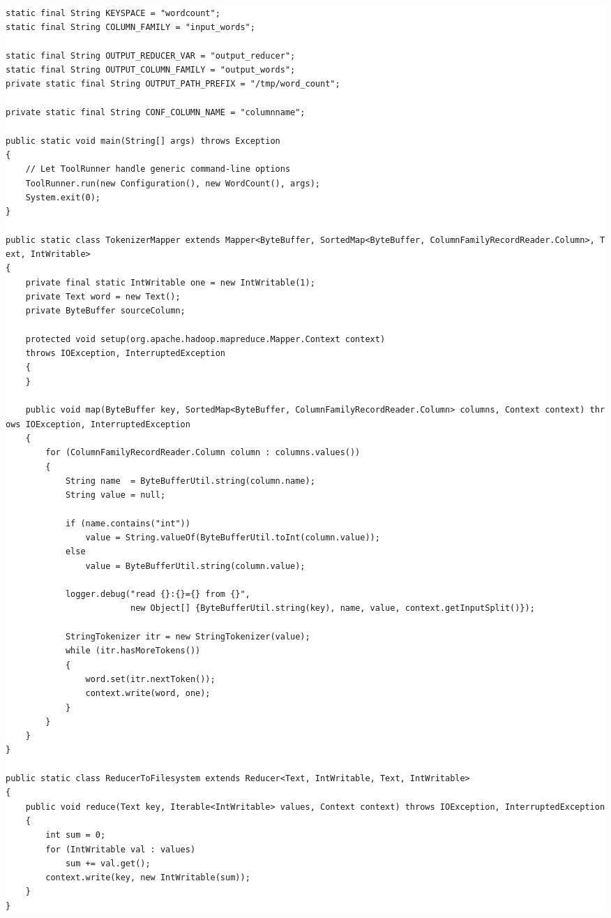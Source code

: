     static final String KEYSPACE = "wordcount";
    static final String COLUMN_FAMILY = "input_words";

    static final String OUTPUT_REDUCER_VAR = "output_reducer";
    static final String OUTPUT_COLUMN_FAMILY = "output_words";
    private static final String OUTPUT_PATH_PREFIX = "/tmp/word_count";

    private static final String CONF_COLUMN_NAME = "columnname";

    public static void main(String[] args) throws Exception
    {
        // Let ToolRunner handle generic command-line options
        ToolRunner.run(new Configuration(), new WordCount(), args);
        System.exit(0);
    }

    public static class TokenizerMapper extends Mapper<ByteBuffer, SortedMap<ByteBuffer, ColumnFamilyRecordReader.Column>, Text, IntWritable>
    {
        private final static IntWritable one = new IntWritable(1);
        private Text word = new Text();
        private ByteBuffer sourceColumn;

        protected void setup(org.apache.hadoop.mapreduce.Mapper.Context context)
        throws IOException, InterruptedException
        {
        }

        public void map(ByteBuffer key, SortedMap<ByteBuffer, ColumnFamilyRecordReader.Column> columns, Context context) throws IOException, InterruptedException
        {
            for (ColumnFamilyRecordReader.Column column : columns.values())
            {
                String name  = ByteBufferUtil.string(column.name);
                String value = null;
                
                if (name.contains("int"))
                    value = String.valueOf(ByteBufferUtil.toInt(column.value));
                else
                    value = ByteBufferUtil.string(column.value);
                               
                logger.debug("read {}:{}={} from {}",
                             new Object[] {ByteBufferUtil.string(key), name, value, context.getInputSplit()});

                StringTokenizer itr = new StringTokenizer(value);
                while (itr.hasMoreTokens())
                {
                    word.set(itr.nextToken());
                    context.write(word, one);
                }
            }
        }
    }

    public static class ReducerToFilesystem extends Reducer<Text, IntWritable, Text, IntWritable>
    {
        public void reduce(Text key, Iterable<IntWritable> values, Context context) throws IOException, InterruptedException
        {
            int sum = 0;
            for (IntWritable val : values)
                sum += val.get();
            context.write(key, new IntWritable(sum));
        }
    }
